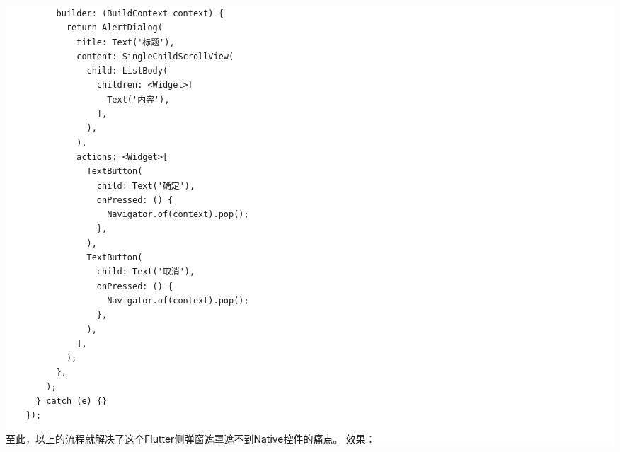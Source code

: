 ```
          builder: (BuildContext context) {
            return AlertDialog(
              title: Text('标题'),
              content: SingleChildScrollView(
                child: ListBody(
                  children: <Widget>[
                    Text('内容'),
                  ],
                ),
              ),
              actions: <Widget>[
                TextButton(
                  child: Text('确定'),
                  onPressed: () {
                    Navigator.of(context).pop();
                  },
                ),
                TextButton(
                  child: Text('取消'),
                  onPressed: () {
                    Navigator.of(context).pop();
                  },
                ),
              ],
            );
          },
        );
      } catch (e) {}
    });
```
至此，以上的流程就解决了这个Flutter侧弹窗遮罩遮不到Native控件的痛点。
效果：

